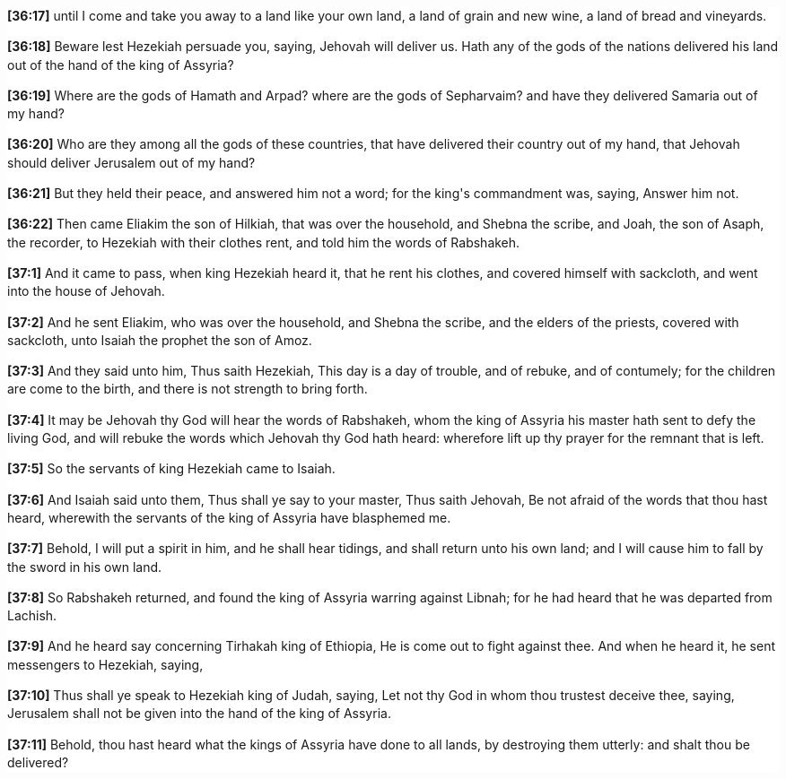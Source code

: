 **[36:17]** until I come and take you away to a land like your own land, a land of grain and new wine, a land of bread and vineyards.

**[36:18]** Beware lest Hezekiah persuade you, saying, Jehovah will deliver us. Hath any of the gods of the nations delivered his land out of the hand of the king of Assyria?

**[36:19]** Where are the gods of Hamath and Arpad? where are the gods of Sepharvaim? and have they delivered Samaria out of my hand?

**[36:20]** Who are they among all the gods of these countries, that have delivered their country out of my hand, that Jehovah should deliver Jerusalem out of my hand?

**[36:21]** But they held their peace, and answered him not a word; for the king's commandment was, saying, Answer him not.

**[36:22]** Then came Eliakim the son of Hilkiah, that was over the household, and Shebna the scribe, and Joah, the son of Asaph, the recorder, to Hezekiah with their clothes rent, and told him the words of Rabshakeh.

**[37:1]** And it came to pass, when king Hezekiah heard it, that he rent his clothes, and covered himself with sackcloth, and went into the house of Jehovah.

**[37:2]** And he sent Eliakim, who was over the household, and Shebna the scribe, and the elders of the priests, covered with sackcloth, unto Isaiah the prophet the son of Amoz.

**[37:3]** And they said unto him, Thus saith Hezekiah, This day is a day of trouble, and of rebuke, and of contumely; for the children are come to the birth, and there is not strength to bring forth.

**[37:4]** It may be Jehovah thy God will hear the words of Rabshakeh, whom the king of Assyria his master hath sent to defy the living God, and will rebuke the words which Jehovah thy God hath heard: wherefore lift up thy prayer for the remnant that is left.

**[37:5]** So the servants of king Hezekiah came to Isaiah.

**[37:6]** And Isaiah said unto them, Thus shall ye say to your master, Thus saith Jehovah, Be not afraid of the words that thou hast heard, wherewith the servants of the king of Assyria have blasphemed me.

**[37:7]** Behold, I will put a spirit in him, and he shall hear tidings, and shall return unto his own land; and I will cause him to fall by the sword in his own land.

**[37:8]** So Rabshakeh returned, and found the king of Assyria warring against Libnah; for he had heard that he was departed from Lachish.

**[37:9]** And he heard say concerning Tirhakah king of Ethiopia, He is come out to fight against thee. And when he heard it, he sent messengers to Hezekiah, saying,

**[37:10]** Thus shall ye speak to Hezekiah king of Judah, saying, Let not thy God in whom thou trustest deceive thee, saying, Jerusalem shall not be given into the hand of the king of Assyria.

**[37:11]** Behold, thou hast heard what the kings of Assyria have done to all lands, by destroying them utterly: and shalt thou be delivered?

